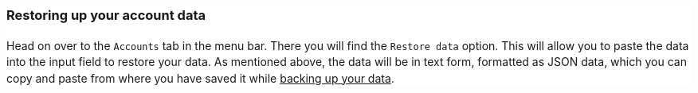 ### Restoring up your account data

Head on over to the `Accounts` tab in the menu bar. There you will find the `Restore data` option. This will allow you to paste the data into the input field to restore your data. As mentioned above, the data will be in text form, formatted as JSON data, which you can copy and paste from where you have saved it while [backing up your data](#backing-up-and-restoring-your-account-data).
